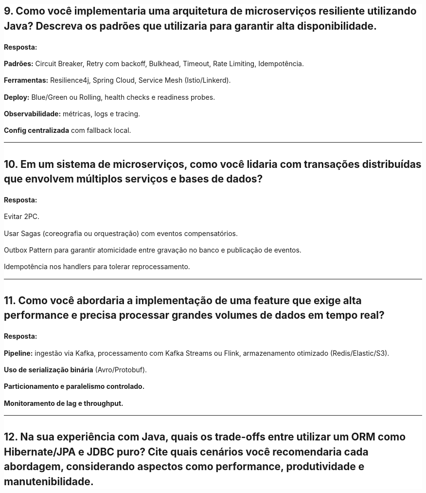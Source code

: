 ## 9. Como você implementaria uma arquitetura de microserviços resiliente utilizando Java? Descreva os padrões que utilizaria para garantir alta disponibilidade.

**Resposta:**

**Padrões:** Circuit Breaker, Retry com backoff, Bulkhead, Timeout, Rate Limiting, Idempotência.

**Ferramentas:** Resilience4j, Spring Cloud, Service Mesh (Istio/Linkerd).

**Deploy:** Blue/Green ou Rolling, health checks e readiness probes.

**Observabilidade:** métricas, logs e tracing.

**Config centralizada** com fallback local.

---

## 10. Em um sistema de microserviços, como você lidaria com transações distribuídas que envolvem múltiplos serviços e bases de dados?

**Resposta:**

Evitar 2PC.

Usar Sagas (coreografia ou orquestração) com eventos compensatórios.

Outbox Pattern para garantir atomicidade entre gravação no banco e publicação de eventos.

Idempotência nos handlers para tolerar reprocessamento.

---

## 11. Como você abordaria a implementação de uma feature que exige alta performance e precisa processar grandes volumes de dados em tempo real?

**Resposta:**

**Pipeline:** ingestão via Kafka, processamento com Kafka Streams ou Flink, armazenamento otimizado (Redis/Elastic/S3).

**Uso de serialização binária** (Avro/Protobuf).

**Particionamento e paralelismo controlado.**

**Monitoramento de lag e throughput.**

---

## 12. Na sua experiência com Java, quais os trade-offs entre utilizar um ORM como Hibernate/JPA e JDBC puro? Cite quais cenários você recomendaria cada abordagem, considerando aspectos como performance, produtividade e manutenibilidade.
